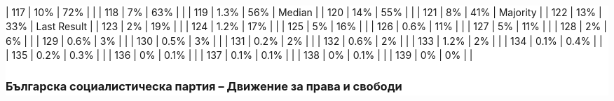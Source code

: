 | 117 | 10% | 72% |  |
| 118 | 7% | 63% |  |
| 119 | 1.3% | 56% | Median |
| 120 | 14% | 55% |  |
| 121 | 8% | 41% | Majority |
| 122 | 13% | 33% | Last Result |
| 123 | 2% | 19% |  |
| 124 | 1.2% | 17% |  |
| 125 | 5% | 16% |  |
| 126 | 0.6% | 11% |  |
| 127 | 5% | 11% |  |
| 128 | 2% | 6% |  |
| 129 | 0.6% | 3% |  |
| 130 | 0.5% | 3% |  |
| 131 | 0.2% | 2% |  |
| 132 | 0.6% | 2% |  |
| 133 | 1.2% | 2% |  |
| 134 | 0.1% | 0.4% |  |
| 135 | 0.2% | 0.3% |  |
| 136 | 0% | 0.1% |  |
| 137 | 0.1% | 0.1% |  |
| 138 | 0% | 0.1% |  |
| 139 | 0% | 0% |  |

### Българска социалистическа партия – Движение за права и свободи

